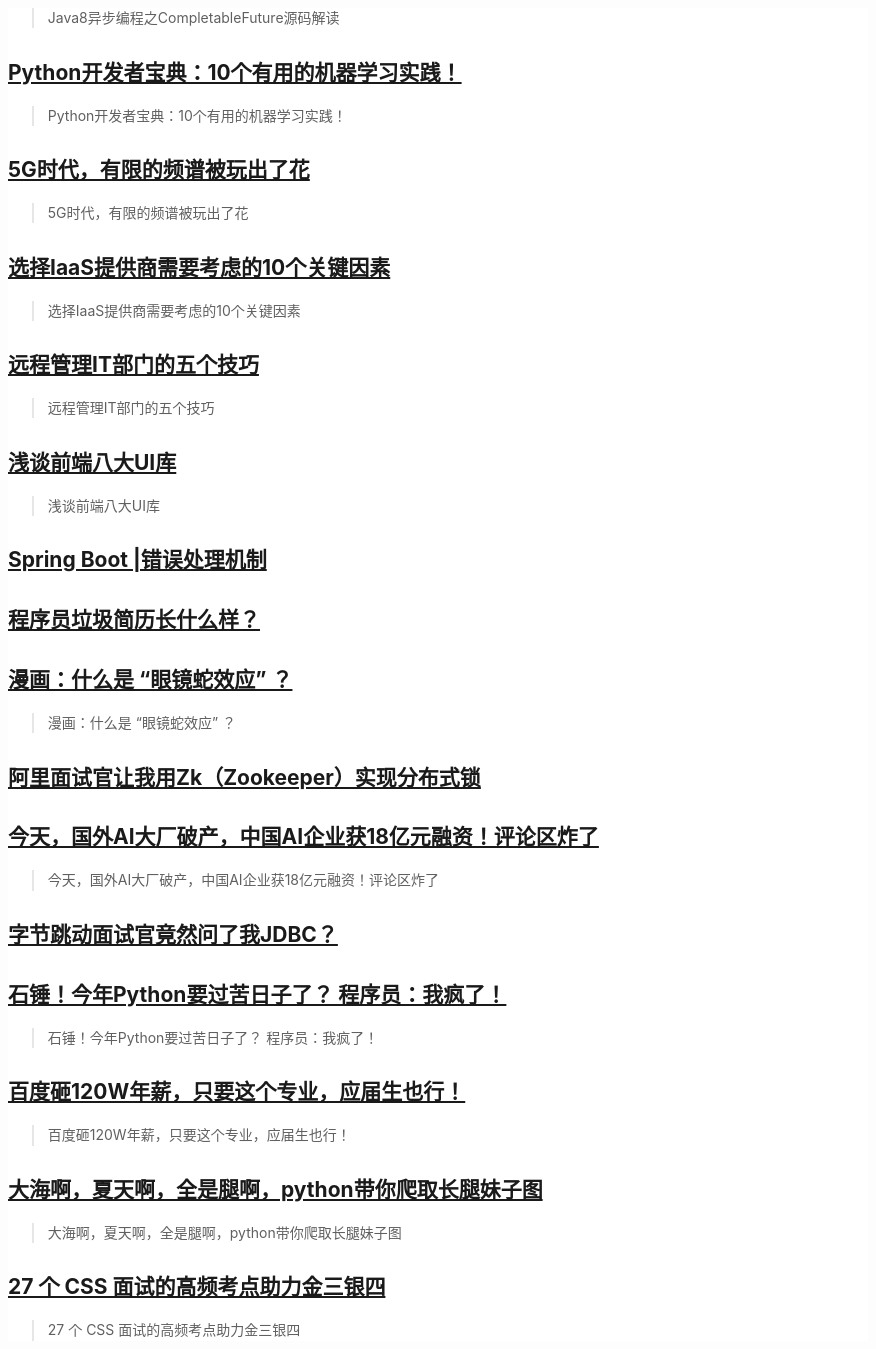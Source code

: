  > Java8异步编程之CompletableFuture源码解读
 ## [Python开发者宝典：10个有用的机器学习实践！](http://developer.51cto.com/art/202005/617577.htm)
 > Python开发者宝典：10个有用的机器学习实践！
 ## [5G时代，有限的频谱被玩出了花](http://network.51cto.com/art/202005/617614.htm)
 > 5G时代，有限的频谱被玩出了花
 ## [选择IaaS提供商需要考虑的10个关键因素](http://cloud.51cto.com/art/202005/617612.htm)
 > 选择IaaS提供商需要考虑的10个关键因素
 ## [远程管理IT部门的五个技巧](http://www.cioage.com/art/202005/617602.htm)
 > 远程管理IT部门的五个技巧
 ## [浅谈前端八大UI库](https://blog.csdn.net/u011068996/article/details/106339790)
 > 浅谈前端八大UI库
 ## [Spring Boot |错误处理机制](https://blog.csdn.net/weixin_43691058/article/details/105967692)
 > 
 ## [程序员垃圾简历长什么样？](https://blog.csdn.net/harvic880925/article/details/105191089)
 > 
 ## [漫画：什么是 “眼镜蛇效应” ？](https://blog.csdn.net/bjweimengshu/article/details/105885126)
 > 漫画：什么是 “眼镜蛇效应” ？
 ## [阿里面试官让我用Zk（Zookeeper）实现分布式锁](https://blog.csdn.net/qq_35190492/article/details/105352672)
 > 
 ## [今天，国外AI大厂破产，中国AI企业获18亿元融资！评论区炸了](https://blog.csdn.net/CSDNedu/article/details/106328794)
 > 今天，国外AI大厂破产，中国AI企业获18亿元融资！评论区炸了
 ## [字节跳动面试官竟然问了我JDBC？](https://blog.csdn.net/Java_3y/article/details/105267712)
 > 
 ## [石锤！今年Python要过苦日子了？ 程序员：我疯了！](https://blog.csdn.net/CSDNedu/article/details/106257671)
 > 石锤！今年Python要过苦日子了？ 程序员：我疯了！
 ## [百度砸120W年薪，只要这个专业，应届生也行！](https://blog.csdn.net/JiuZhang_ninechapter/article/details/106312887)
 > 百度砸120W年薪，只要这个专业，应届生也行！
 ## [大海啊，夏天啊，全是腿啊，python带你爬取长腿妹子图](https://blog.csdn.net/qq_36772866/article/details/105900887)
 > 大海啊，夏天啊，全是腿啊，python带你爬取长腿妹子图
 ## [27 个 CSS 面试的高频考点助力金三银四](https://blog.csdn.net/qq449245884/article/details/105424270)
 > 27 个 CSS 面试的高频考点助力金三银四